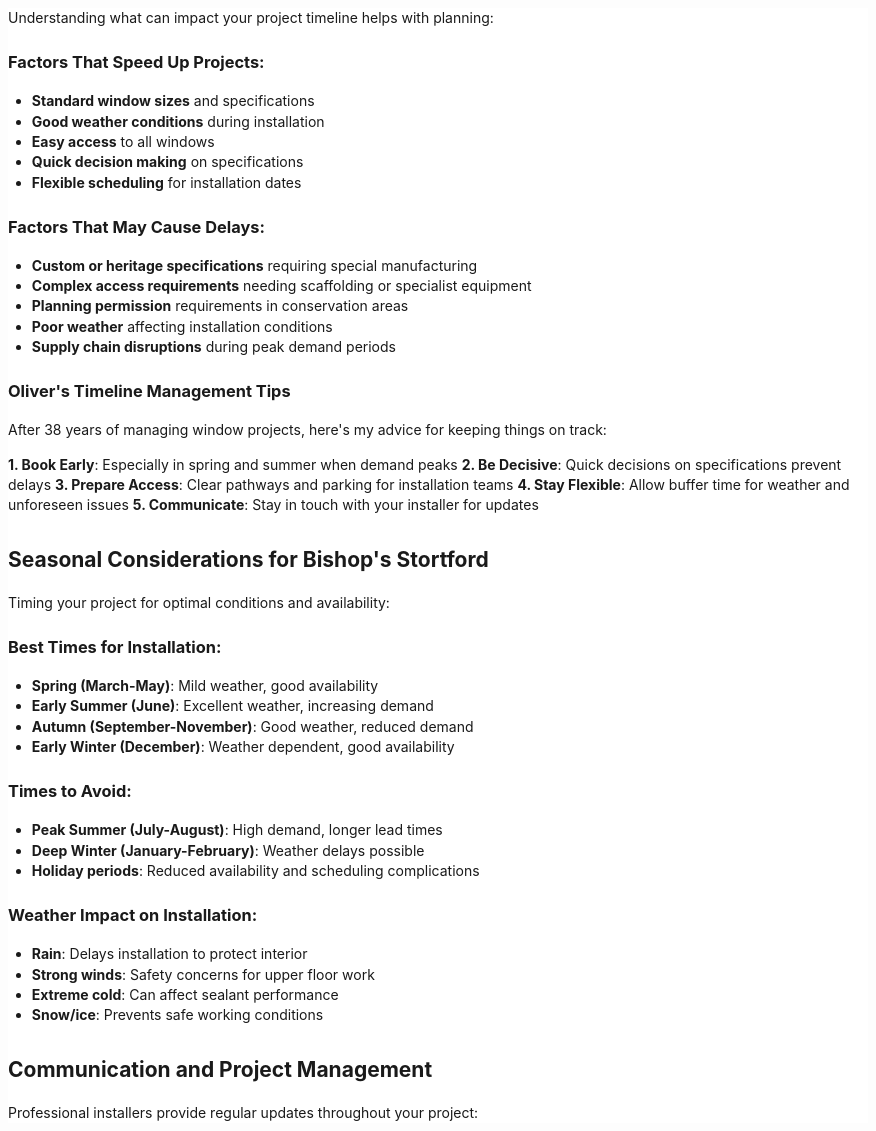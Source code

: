 Understanding what can impact your project timeline helps with planning:

### Factors That Speed Up Projects:
- **Standard window sizes** and specifications
- **Good weather conditions** during installation
- **Easy access** to all windows
- **Quick decision making** on specifications
- **Flexible scheduling** for installation dates

### Factors That May Cause Delays:
- **Custom or heritage specifications** requiring special manufacturing
- **Complex access requirements** needing scaffolding or specialist equipment
- **Planning permission** requirements in conservation areas
- **Poor weather** affecting installation conditions
- **Supply chain disruptions** during peak demand periods

### Oliver's Timeline Management Tips

After 38 years of managing window projects, here's my advice for keeping things on track:

**1. Book Early**: Especially in spring and summer when demand peaks
**2. Be Decisive**: Quick decisions on specifications prevent delays
**3. Prepare Access**: Clear pathways and parking for installation teams
**4. Stay Flexible**: Allow buffer time for weather and unforeseen issues
**5. Communicate**: Stay in touch with your installer for updates

## Seasonal Considerations for Bishop's Stortford

Timing your project for optimal conditions and availability:

### Best Times for Installation:
- **Spring (March-May)**: Mild weather, good availability
- **Early Summer (June)**: Excellent weather, increasing demand
- **Autumn (September-November)**: Good weather, reduced demand
- **Early Winter (December)**: Weather dependent, good availability

### Times to Avoid:
- **Peak Summer (July-August)**: High demand, longer lead times
- **Deep Winter (January-February)**: Weather delays possible
- **Holiday periods**: Reduced availability and scheduling complications

### Weather Impact on Installation:
- **Rain**: Delays installation to protect interior
- **Strong winds**: Safety concerns for upper floor work
- **Extreme cold**: Can affect sealant performance
- **Snow/ice**: Prevents safe working conditions

## Communication and Project Management

Professional installers provide regular updates throughout your project:
